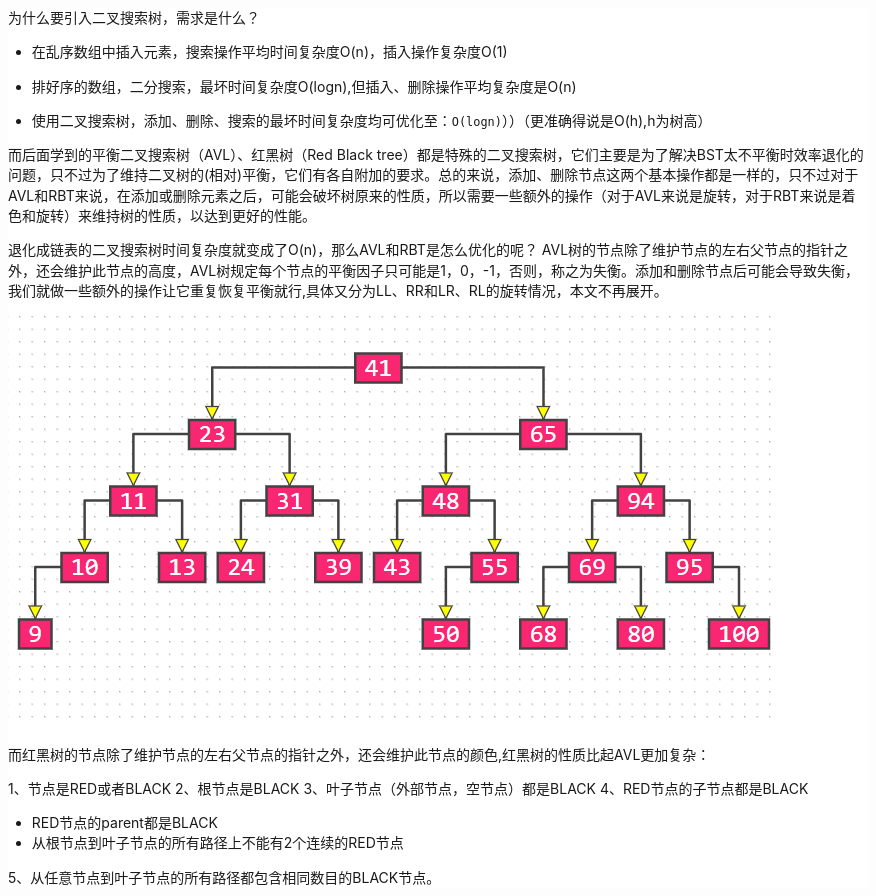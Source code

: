 为什么要引入二叉搜索树，需求是什么？

+ 在乱序数组中插入元素，搜索操作平均时间复杂度O(n)，插入操作复杂度O(1)

+ 排好序的数组，二分搜索，最坏时间复杂度O(logn),但插入、删除操作平均复杂度是O(n)

+ 使用二叉搜索树，添加、删除、搜索的最坏时间复杂度均可优化至：`O(logn)`））（更准确得说是O(h),h为树高）

而后面学到的平衡二叉搜索树（AVL）、红黑树（Red Black tree）都是特殊的二叉搜索树，它们主要是为了解决BST太不平衡时效率退化的问题，只不过为了维持二叉树的(相对)平衡，它们有各自附加的要求。总的来说，添加、删除节点这两个基本操作都是一样的，只不过对于AVL和RBT来说，在添加或删除元素之后，可能会破坏树原来的性质，所以需要一些额外的操作（对于AVL来说是旋转，对于RBT来说是着色和旋转）来维持树的性质，以达到更好的性能。

退化成链表的二叉搜索树时间复杂度就变成了O(n)，那么AVL和RBT是怎么优化的呢？
AVL树的节点除了维护节点的左右父节点的指针之外，还会维护此节点的高度，AVL树规定每个节点的平衡因子只可能是1，0，-1，否则，称之为失衡。添加和删除节点后可能会导致失衡，我们就做一些额外的操作让它重复恢复平衡就行,具体又分为LL、RR和LR、RL的旋转情况，本文不再展开。

![上面那棵BST等价的AVL树](/images/image-20200520151453143.png)



而红黑树的节点除了维护节点的左右父节点的指针之外，还会维护此节点的颜色,红黑树的性质比起AVL更加复杂：

1、节点是RED或者BLACK
2、根节点是BLACK
3、叶子节点（外部节点，空节点）都是BLACK
4、RED节点的子节点都是BLACK

- RED节点的parent都是BLACK
- 从根节点到叶子节点的所有路径上不能有2个连续的RED节点

5、从任意节点到叶子节点的所有路径都包含相同数目的BLACK节点。
